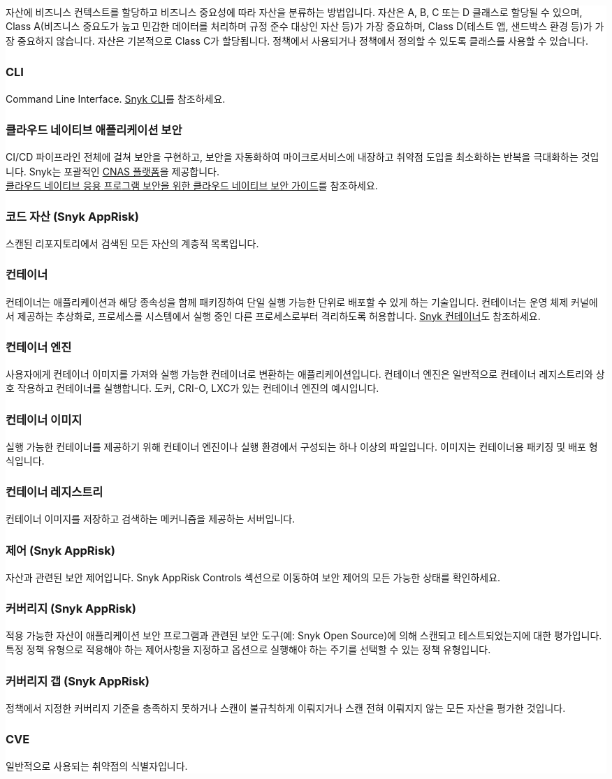 자산에 비즈니스 컨텍스트를 할당하고 비즈니스 중요성에 따라 자산을 분류하는 방법입니다. 자산은 A, B, C 또는 D 클래스로 할당될 수 있으며, Class A(비즈니스 중요도가 높고 민감한 데이터를 처리하며 규정 준수 대상인 자산 등)가 가장 중요하며, Class D(테스트 앱, 샌드박스 환경 등)가 가장 중요하지 않습니다. 자산은 기본적으로 Class C가 할당됩니다. 정책에서 사용되거나 정책에서 정의할 수 있도록 클래스를 사용할 수 있습니다.

### CLI

Command Line Interface. [Snyk CLI](glossary.md#snyk-cli)를 참조하세요.

### 클라우드 네이티브 애플리케이션 보안

CI/CD 파이프라인 전체에 걸쳐 보안을 구현하고, 보안을 자동화하여 마이크로서비스에 내장하고 취약점 도입을 최소화하는 반복을 극대화하는 것입니다. Snyk는 포괄적인 [CNAS 플랫폼](https://snyk.io/product/cloud-native-application-security/)을 제공합니다.\
[클라우드 네이티브 응용 프로그램 보안을 위한 클라우드 네이티브 보안 가이드](https://snyk.io/learn/cloud-native-security-for-cloud-native-applications/)를 참조하세요.

### 코드 자산 (Snyk AppRisk)

스캔된 리포지토리에서 검색된 모든 자산의 계층적 목록입니다.

### 컨테이너

컨테이너는 애플리케이션과 해당 종속성을 함께 패키징하여 단일 실행 가능한 단위로 배포할 수 있게 하는 기술입니다. 컨테이너는 운영 체제 커널에서 제공하는 추상화로, 프로세스를 시스템에서 실행 중인 다른 프로세스로부터 격리하도록 허용합니다. [Snyk 컨테이너](glossary.md#snyk-container)도 참조하세요.

### 컨테이너 엔진

사용자에게 컨테이너 이미지를 가져와 실행 가능한 컨테이너로 변환하는 애플리케이션입니다. 컨테이너 엔진은 일반적으로 컨테이너 레지스트리와 상호 작용하고 컨테이너를 실행합니다. 도커, CRI-O, LXC가 있는 컨테이너 엔진의 예시입니다.

### 컨테이너 이미지

실행 가능한 컨테이너를 제공하기 위해 컨테이너 엔진이나 실행 환경에서 구성되는 하나 이상의 파일입니다. 이미지는 컨테이너용 패키징 및 배포 형식입니다.

### 컨테이너 레지스트리

컨테이너 이미지를 저장하고 검색하는 메커니즘을 제공하는 서버입니다.

### **제어 (Snyk AppRisk)**

자산과 관련된 보안 제어입니다. Snyk AppRisk Controls 섹션으로 이동하여 보안 제어의 모든 가능한 상태를 확인하세요.

### **커버리지 (Snyk AppRisk)**

적용 가능한 자산이 애플리케이션 보안 프로그램과 관련된 보안 도구(예: Snyk Open Source)에 의해 스캔되고 테스트되었는지에 대한 평가입니다. 특정 정책 유형으로 적용해야 하는 제어사항을 지정하고 옵션으로 실행해야 하는 주기를 선택할 수 있는 정책 유형입니다.

### 커버리지 갭 (Snyk AppRisk)

정책에서 지정한 커버리지 기준을 충족하지 못하거나 스캔이 불규칙하게 이뤄지거나 스캔 전혀 이뤄지지 않는 모든 자산을 평가한 것입니다.

### CVE

일반적으로 사용되는 취약점의 식별자입니다.
